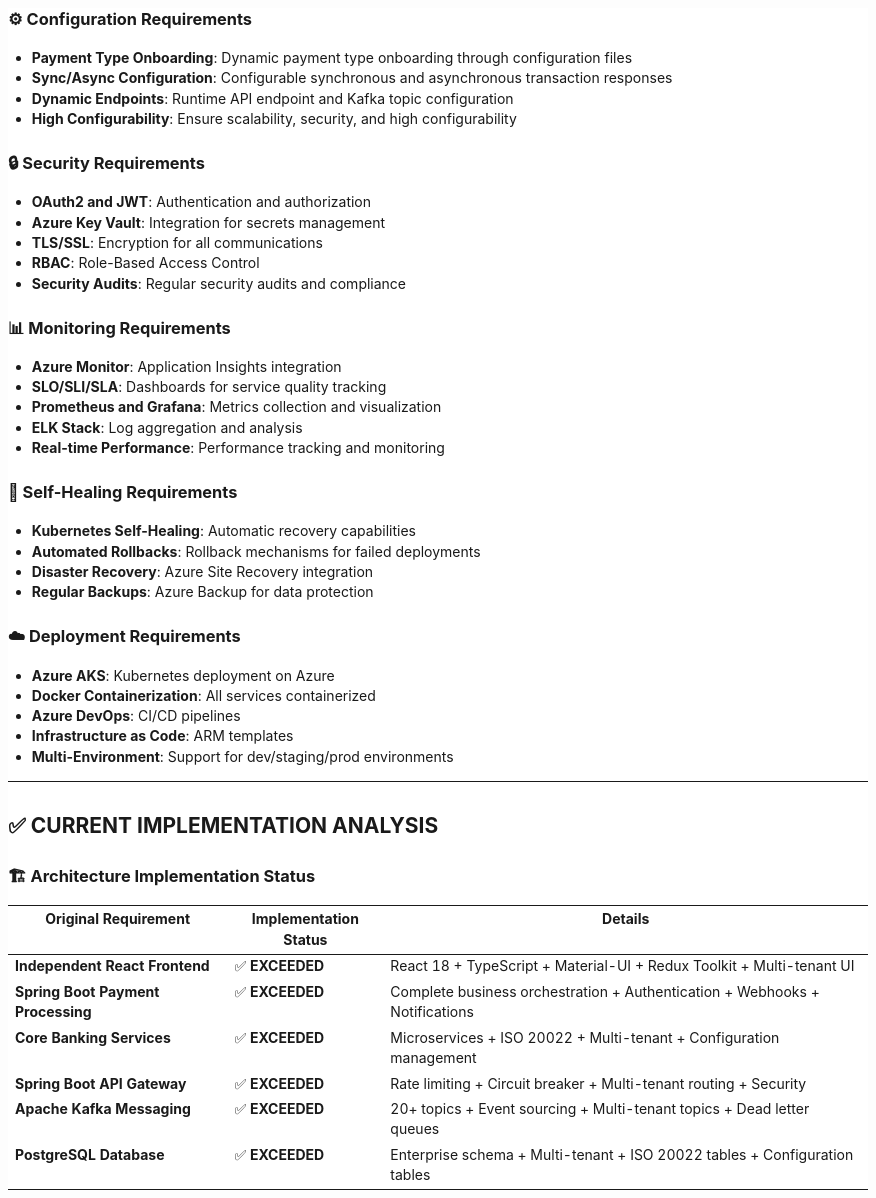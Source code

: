### **⚙️ Configuration Requirements**
- **Payment Type Onboarding**: Dynamic payment type onboarding through configuration files
- **Sync/Async Configuration**: Configurable synchronous and asynchronous transaction responses
- **Dynamic Endpoints**: Runtime API endpoint and Kafka topic configuration
- **High Configurability**: Ensure scalability, security, and high configurability

### **🔒 Security Requirements**
- **OAuth2 and JWT**: Authentication and authorization
- **Azure Key Vault**: Integration for secrets management
- **TLS/SSL**: Encryption for all communications
- **RBAC**: Role-Based Access Control
- **Security Audits**: Regular security audits and compliance

### **📊 Monitoring Requirements**
- **Azure Monitor**: Application Insights integration
- **SLO/SLI/SLA**: Dashboards for service quality tracking
- **Prometheus and Grafana**: Metrics collection and visualization
- **ELK Stack**: Log aggregation and analysis
- **Real-time Performance**: Performance tracking and monitoring

### **🔄 Self-Healing Requirements**
- **Kubernetes Self-Healing**: Automatic recovery capabilities
- **Automated Rollbacks**: Rollback mechanisms for failed deployments
- **Disaster Recovery**: Azure Site Recovery integration
- **Regular Backups**: Azure Backup for data protection

### **☁️ Deployment Requirements**
- **Azure AKS**: Kubernetes deployment on Azure
- **Docker Containerization**: All services containerized
- **Azure DevOps**: CI/CD pipelines
- **Infrastructure as Code**: ARM templates
- **Multi-Environment**: Support for dev/staging/prod environments

---

## ✅ **CURRENT IMPLEMENTATION ANALYSIS**

### **🏗️ Architecture Implementation Status**

| Original Requirement | Implementation Status | Details |
|---------------------|---------------------|---------|
| **Independent React Frontend** | ✅ **EXCEEDED** | React 18 + TypeScript + Material-UI + Redux Toolkit + Multi-tenant UI |
| **Spring Boot Payment Processing** | ✅ **EXCEEDED** | Complete business orchestration + Authentication + Webhooks + Notifications |
| **Core Banking Services** | ✅ **EXCEEDED** | Microservices + ISO 20022 + Multi-tenant + Configuration management |
| **Spring Boot API Gateway** | ✅ **EXCEEDED** | Rate limiting + Circuit breaker + Multi-tenant routing + Security |
| **Apache Kafka Messaging** | ✅ **EXCEEDED** | 20+ topics + Event sourcing + Multi-tenant topics + Dead letter queues |
| **PostgreSQL Database** | ✅ **EXCEEDED** | Enterprise schema + Multi-tenant + ISO 20022 tables + Configuration tables |
